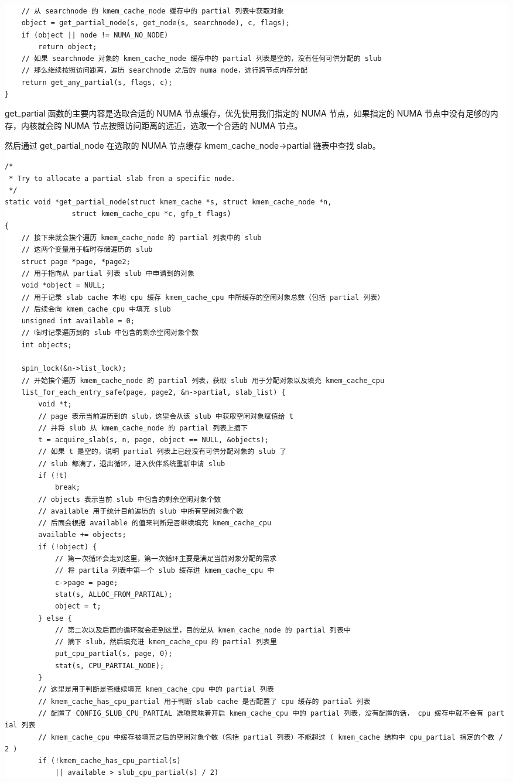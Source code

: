         // 从 searchnode 的 kmem_cache_node 缓存中的 partial 列表中获取对象
        object = get_partial_node(s, get_node(s, searchnode), c, flags);
        if (object || node != NUMA_NO_NODE)
            return object;
        // 如果 searchnode 对象的 kmem_cache_node 缓存中的 partial 列表是空的，没有任何可供分配的 slub
        // 那么继续按照访问距离，遍历 searchnode 之后的 numa node，进行跨节点内存分配
        return get_any_partial(s, flags, c);
    }


get\_partial 函数的主要内容是选取合适的 NUMA 节点缓存，优先使用我们指定的 NUMA 节点，如果指定的 NUMA 节点中没有足够的内存，内核就会跨 NUMA 节点按照访问距离的远近，选取一个合适的 NUMA 节点。

然后通过 get\_partial\_node 在选取的 NUMA 节点缓存 kmem\_cache\_node->partial 链表中查找 slab。

    /*
     * Try to allocate a partial slab from a specific node.
     */
    static void *get_partial_node(struct kmem_cache *s, struct kmem_cache_node *n,
                    struct kmem_cache_cpu *c, gfp_t flags)
    {
        // 接下来就会挨个遍历 kmem_cache_node 的 partial 列表中的 slub
        // 这两个变量用于临时存储遍历的 slub
        struct page *page, *page2;
        // 用于指向从 partial 列表 slub 中申请到的对象
        void *object = NULL;
        // 用于记录 slab cache 本地 cpu 缓存 kmem_cache_cpu 中所缓存的空闲对象总数（包括 partial 列表）
        // 后续会向 kmem_cache_cpu 中填充 slub
        unsigned int available = 0;
        // 临时记录遍历到的 slub 中包含的剩余空闲对象个数
        int objects;
    
        spin_lock(&n->list_lock);
        // 开始挨个遍历 kmem_cache_node 的 partial 列表，获取 slub 用于分配对象以及填充 kmem_cache_cpu
        list_for_each_entry_safe(page, page2, &n->partial, slab_list) {
            void *t;
            // page 表示当前遍历到的 slub，这里会从该 slub 中获取空闲对象赋值给 t
            // 并将 slub 从 kmem_cache_node 的 partial 列表上摘下
            t = acquire_slab(s, n, page, object == NULL, &objects);
            // 如果 t 是空的，说明 partial 列表上已经没有可供分配对象的 slub 了
            // slub 都满了，退出循环，进入伙伴系统重新申请 slub
            if (!t)            
                break;
            // objects 表示当前 slub 中包含的剩余空闲对象个数
            // available 用于统计目前遍历的 slub 中所有空闲对象个数
            // 后面会根据 available 的值来判断是否继续填充 kmem_cache_cpu
            available += objects;
            if (!object) {
                // 第一次循环会走到这里，第一次循环主要是满足当前对象分配的需求
                // 将 partila 列表中第一个 slub 缓存进 kmem_cache_cpu 中
                c->page = page;
                stat(s, ALLOC_FROM_PARTIAL);
                object = t;
            } else {
                // 第二次以及后面的循环就会走到这里，目的是从 kmem_cache_node 的 partial 列表中
                // 摘下 slub，然后填充进 kmem_cache_cpu 的 partial 列表里
                put_cpu_partial(s, page, 0);
                stat(s, CPU_PARTIAL_NODE);
            }
            // 这里是用于判断是否继续填充 kmem_cache_cpu 中的 partial 列表
            // kmem_cache_has_cpu_partial 用于判断 slab cache 是否配置了 cpu 缓存的 partial 列表
            // 配置了 CONFIG_SLUB_CPU_PARTIAL 选项意味着开启 kmem_cache_cpu 中的 partial 列表，没有配置的话， cpu 缓存中就不会有 partial 列表
            // kmem_cache_cpu 中缓存被填充之后的空闲对象个数（包括 partial 列表）不能超过 ( kmem_cache 结构中 cpu_partial 指定的个数 / 2 )
            if (!kmem_cache_has_cpu_partial(s)
                || available > slub_cpu_partial(s) / 2)